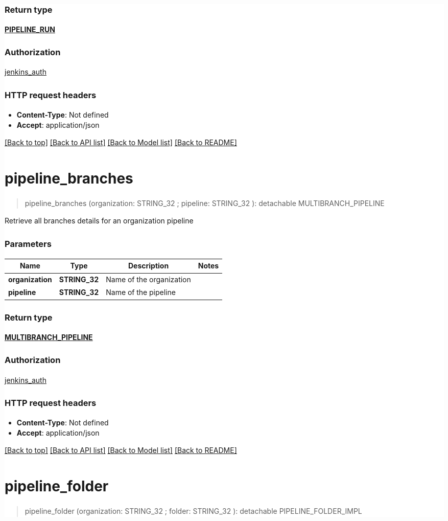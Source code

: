 ### Return type

[**PIPELINE_RUN**](PipelineRun.md)

### Authorization

[jenkins_auth](../README.md#jenkins_auth)

### HTTP request headers

 - **Content-Type**: Not defined
 - **Accept**: application/json

[[Back to top]](#) [[Back to API list]](../README.md#documentation-for-api-endpoints) [[Back to Model list]](../README.md#documentation-for-models) [[Back to README]](../README.md)

# **pipeline_branches**
> pipeline_branches (organization: STRING_32 ; pipeline: STRING_32 ): detachable MULTIBRANCH_PIPELINE
	



Retrieve all branches details for an organization pipeline


### Parameters

Name | Type | Description  | Notes
------------- | ------------- | ------------- | -------------
 **organization** | **STRING_32**| Name of the organization | 
 **pipeline** | **STRING_32**| Name of the pipeline | 

### Return type

[**MULTIBRANCH_PIPELINE**](MultibranchPipeline.md)

### Authorization

[jenkins_auth](../README.md#jenkins_auth)

### HTTP request headers

 - **Content-Type**: Not defined
 - **Accept**: application/json

[[Back to top]](#) [[Back to API list]](../README.md#documentation-for-api-endpoints) [[Back to Model list]](../README.md#documentation-for-models) [[Back to README]](../README.md)

# **pipeline_folder**
> pipeline_folder (organization: STRING_32 ; folder: STRING_32 ): detachable PIPELINE_FOLDER_IMPL
	

